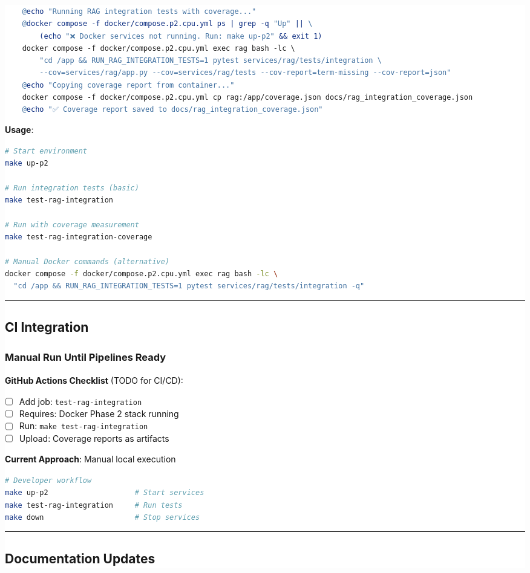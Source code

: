 ```makefile
	@echo "Running RAG integration tests with coverage..."
	@docker compose -f docker/compose.p2.cpu.yml ps | grep -q "Up" || \
		(echo "❌ Docker services not running. Run: make up-p2" && exit 1)
	docker compose -f docker/compose.p2.cpu.yml exec rag bash -lc \
		"cd /app && RUN_RAG_INTEGRATION_TESTS=1 pytest services/rag/tests/integration \
		--cov=services/rag/app.py --cov=services/rag/tests --cov-report=term-missing --cov-report=json"
	@echo "Copying coverage report from container..."
	docker compose -f docker/compose.p2.cpu.yml cp rag:/app/coverage.json docs/rag_integration_coverage.json
	@echo "✅ Coverage report saved to docs/rag_integration_coverage.json"
```

**Usage**:
```bash
# Start environment
make up-p2

# Run integration tests (basic)
make test-rag-integration

# Run with coverage measurement
make test-rag-integration-coverage

# Manual Docker commands (alternative)
docker compose -f docker/compose.p2.cpu.yml exec rag bash -lc \
  "cd /app && RUN_RAG_INTEGRATION_TESTS=1 pytest services/rag/tests/integration -q"
```

---

## CI Integration

### Manual Run Until Pipelines Ready

**GitHub Actions Checklist** (TODO for CI/CD):
- [ ] Add job: `test-rag-integration`
- [ ] Requires: Docker Phase 2 stack running
- [ ] Run: `make test-rag-integration`
- [ ] Upload: Coverage reports as artifacts

**Current Approach**: Manual local execution
```bash
# Developer workflow
make up-p2                    # Start services
make test-rag-integration     # Run tests
make down                     # Stop services
```

---

## Documentation Updates
